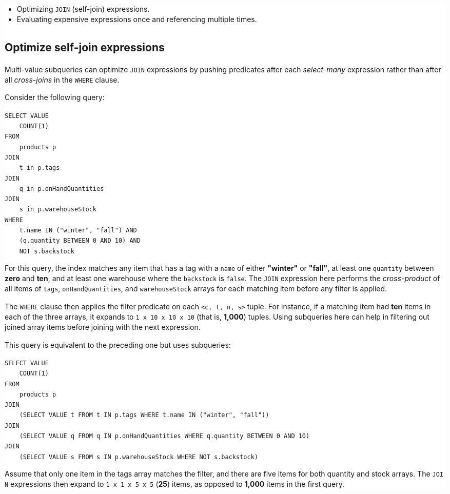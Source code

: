 - Optimizing ``JOIN`` (self-join) expressions.
- Evaluating expensive expressions once and referencing multiple times.

## Optimize self-join expressions

Multi-value subqueries can optimize ``JOIN`` expressions by pushing predicates after each *select-many* expression rather than after all *cross-joins* in the ``WHERE`` clause.

Consider the following query:

```nosql
SELECT VALUE
    COUNT(1)
FROM
    products p
JOIN 
    t in p.tags
JOIN 
    q in p.onHandQuantities
JOIN 
    s in p.warehouseStock
WHERE 
    t.name IN ("winter", "fall") AND
    (q.quantity BETWEEN 0 AND 10) AND
    NOT s.backstock
```

For this query, the index matches any item that has a tag with a ``name`` of either **"winter"** or **"fall"**, at least one ``quantity`` between **zero** and **ten**, and at least one warehouse where the ``backstock`` is ``false``. The ``JOIN`` expression here performs the *cross-product* of all items of ``tags``, ``onHandQuantities``, and ``warehouseStock`` arrays for each matching item before any filter is applied.

The ``WHERE`` clause then applies the filter predicate on each ``<c, t, n, s>`` tuple. For instance, if a matching item had **ten** items in each of the three arrays, it expands to ``1 x 10 x 10 x 10`` (that is, **1,000**) tuples. Using subqueries here can help in filtering out joined array items before joining with the next expression.

This query is equivalent to the preceding one but uses subqueries:

```nosql
SELECT VALUE
    COUNT(1)
FROM
    products p
JOIN 
    (SELECT VALUE t FROM t IN p.tags WHERE t.name IN ("winter", "fall"))
JOIN 
    (SELECT VALUE q FROM q IN p.onHandQuantities WHERE q.quantity BETWEEN 0 AND 10)
JOIN 
    (SELECT VALUE s FROM s IN p.warehouseStock WHERE NOT s.backstock)
```

Assume that only one item in the tags array matches the filter, and there are five items for both quantity and stock arrays. The ``JOIN`` expressions then expand to ``1 x 1 x 5 x 5`` (**25**) items, as opposed to **1,000** items in the first query.
